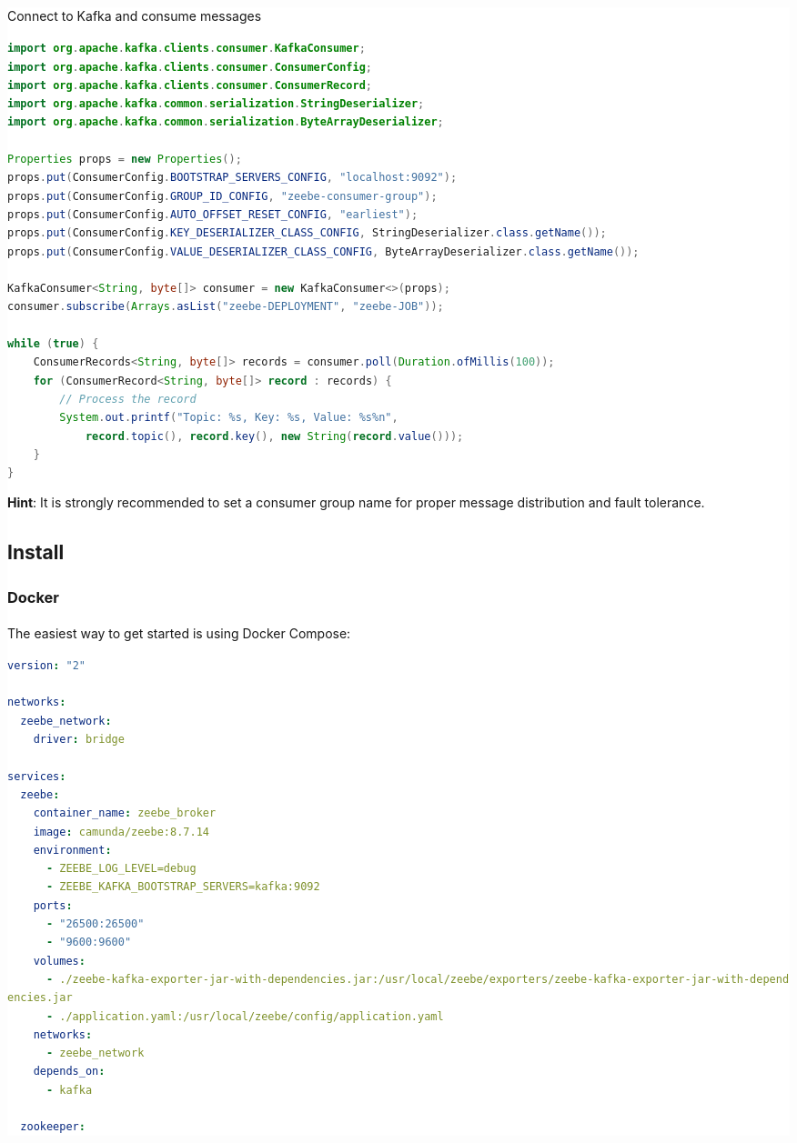 Connect to Kafka and consume messages

```java
import org.apache.kafka.clients.consumer.KafkaConsumer;
import org.apache.kafka.clients.consumer.ConsumerConfig;
import org.apache.kafka.clients.consumer.ConsumerRecord;
import org.apache.kafka.common.serialization.StringDeserializer;
import org.apache.kafka.common.serialization.ByteArrayDeserializer;

Properties props = new Properties();
props.put(ConsumerConfig.BOOTSTRAP_SERVERS_CONFIG, "localhost:9092");
props.put(ConsumerConfig.GROUP_ID_CONFIG, "zeebe-consumer-group");
props.put(ConsumerConfig.AUTO_OFFSET_RESET_CONFIG, "earliest");
props.put(ConsumerConfig.KEY_DESERIALIZER_CLASS_CONFIG, StringDeserializer.class.getName());
props.put(ConsumerConfig.VALUE_DESERIALIZER_CLASS_CONFIG, ByteArrayDeserializer.class.getName());

KafkaConsumer<String, byte[]> consumer = new KafkaConsumer<>(props);
consumer.subscribe(Arrays.asList("zeebe-DEPLOYMENT", "zeebe-JOB"));

while (true) {
    ConsumerRecords<String, byte[]> records = consumer.poll(Duration.ofMillis(100));
    for (ConsumerRecord<String, byte[]> record : records) {
        // Process the record
        System.out.printf("Topic: %s, Key: %s, Value: %s%n",
            record.topic(), record.key(), new String(record.value()));
    }
}
```

**Hint**: It is strongly recommended to set a consumer group name for proper message distribution and fault tolerance.

## Install

### Docker

The easiest way to get started is using Docker Compose:

```yaml
version: "2"

networks:
  zeebe_network:
    driver: bridge

services:
  zeebe:
    container_name: zeebe_broker
    image: camunda/zeebe:8.7.14
    environment:
      - ZEEBE_LOG_LEVEL=debug
      - ZEEBE_KAFKA_BOOTSTRAP_SERVERS=kafka:9092
    ports:
      - "26500:26500"
      - "9600:9600"
    volumes:
      - ./zeebe-kafka-exporter-jar-with-dependencies.jar:/usr/local/zeebe/exporters/zeebe-kafka-exporter-jar-with-dependencies.jar
      - ./application.yaml:/usr/local/zeebe/config/application.yaml
    networks:
      - zeebe_network
    depends_on:
      - kafka

  zookeeper:
```